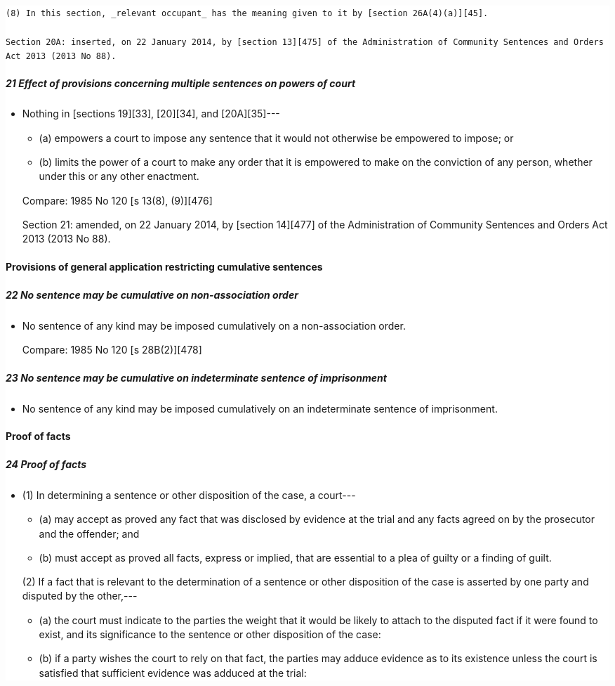     (8) In this section, _relevant occupant_ has the meaning given to it by [section 26A(4)(a)][45].
    
    Section 20A: inserted, on 22 January 2014, by [section 13][475] of the Administration of Community Sentences and Orders Act 2013 (2013 No 88).

##### 21 Effect of provisions concerning multiple sentences on powers of court
    
*   Nothing in [sections 19][33], [20][34], and [20A][35]---
        
    *   (a) empowers a court to impose any sentence that it would not otherwise be empowered to impose; or
    
    *   (b) limits the power of a court to make any order that it is empowered to make on the conviction of any person, whether under this or any other enactment.
    
    Compare: 1985 No 120 [s 13(8), (9)][476]
    
    Section 21: amended, on 22 January 2014, by [section 14][477] of the Administration of Community Sentences and Orders Act 2013 (2013 No 88).

#### Provisions of general application restricting cumulative sentences

##### 22 No sentence may be cumulative on non-association order
    
*   No sentence of any kind may be imposed cumulatively on a non-association order.
    
    Compare: 1985 No 120 [s 28B(2)][478]

##### 23 No sentence may be cumulative on indeterminate sentence of imprisonment
    
*   No sentence of any kind may be imposed cumulatively on an indeterminate sentence of imprisonment.

#### Proof of facts

##### 24 Proof of facts
    
*   (1) In determining a sentence or other disposition of the case, a court---
        
    *   (a) may accept as proved any fact that was disclosed by evidence at the trial and any facts agreed on by the prosecutor and the offender; and
    
    *   (b) must accept as proved all facts, express or implied, that are essential to a plea of guilty or a finding of guilt.
    
    (2) If a fact that is relevant to the determination of a sentence or other disposition of the case is asserted by one party and disputed by the other,---
        
    *   (a) the court must indicate to the parties the weight that it would be likely to attach to the disputed fact if it were found to exist, and its significance to the sentence or other disposition of the case:
    
    *   (b) if a party wishes the court to rely on that fact, the parties may adduce evidence as to its existence unless the court is satisfied that sufficient evidence was adduced at the trial:
    